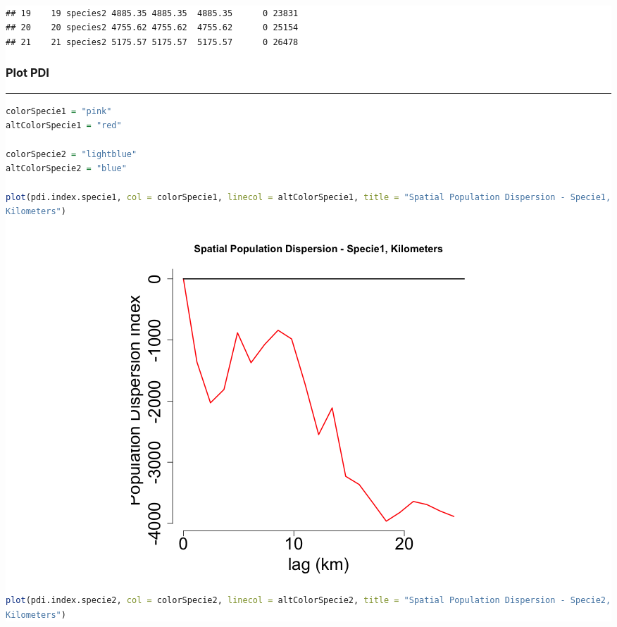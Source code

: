 ```
## 19    19 species2 4885.35 4885.35  4885.35      0 23831
## 20    20 species2 4755.62 4755.62  4755.62      0 25154
## 21    21 species2 5175.57 5175.57  5175.57      0 26478
```


### Plot PDI
----------------------------------

```r
colorSpecie1 = "pink"
altColorSpecie1 = "red"

colorSpecie2 = "lightblue"
altColorSpecie2 = "blue"

plot(pdi.index.specie1, col = colorSpecie1, linecol = altColorSpecie1, title = "Spatial Population Dispersion - Specie1, Kilometers")
```

<img src="figure/unnamed-chunk-201.png" title="plot of chunk unnamed-chunk-20" alt="plot of chunk unnamed-chunk-20" style="display:block; margin: auto" style="display: block; margin: auto;" />

```r
plot(pdi.index.specie2, col = colorSpecie2, linecol = altColorSpecie2, title = "Spatial Population Dispersion - Specie2, Kilometers")
```
